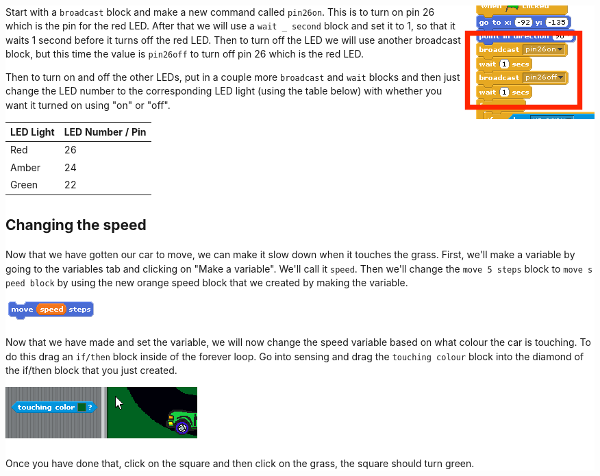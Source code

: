 <img src="images\9.png" align="right" />

Start with a `broadcast` block and make a new command called `pin26on`. This is to turn on pin 26 which is the pin for the red LED. After that we will use a `wait _ second` block and set it to 1, so that it waits 1 second before it turns off the red LED. Then to turn off the LED we will use another broadcast block, but this time the value is `pin26off` to turn off pin 26 which is the red LED.

Then to turn on and off the other LEDs, put in a couple more `broadcast` and `wait` blocks and then just change the LED number to the corresponding LED light (using the table below) with whether you want it turned on using "on" or "off".

|LED Light |LED Number / Pin |
|------|----|
|Red   |26  |
|Amber |24  |
|Green |22  |

## Changing the speed

Now that we have gotten our car to move, we can make it slow down when it touches the grass. First, we'll make a variable by going to the variables tab and clicking on "Make a variable". We'll call it `speed`. Then we'll change the `move 5 steps` block to `move speed block` by using the new orange speed block that we created by making the variable.

<img src="images\10.png" />

<div class="page-break"></div>

Now that we have made and set the variable, we will now change the speed variable based on what colour the car is touching. To do this drag an `if/then` block inside of the forever loop. Go into sensing and drag the `touching colour` block into the diamond of the if/then block that you just created.

<img src="images\11.png" style="padding-bottom:2mm" />

Once you have done that, click on the square and then click on the grass, the square should turn green.
